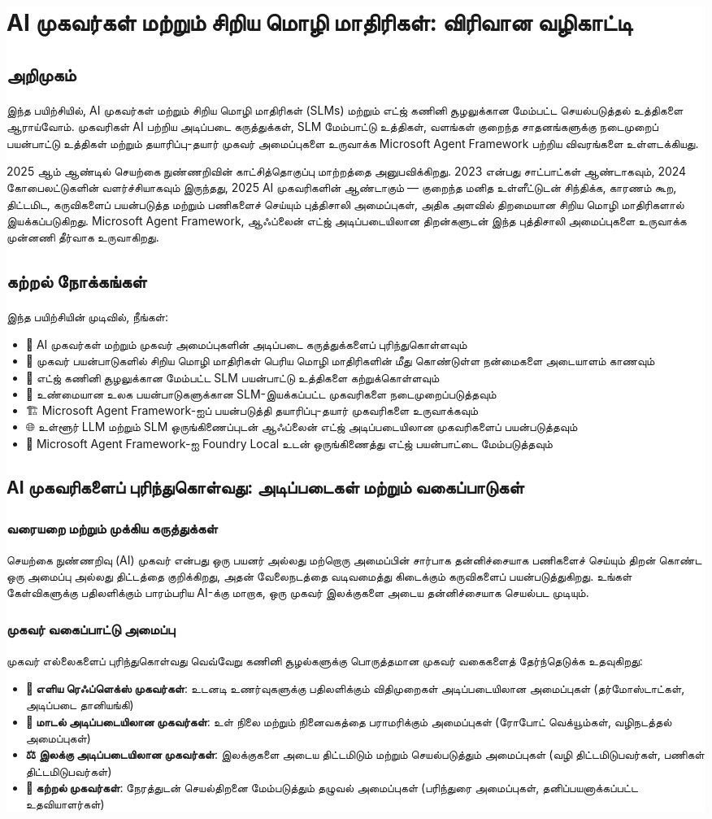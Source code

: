 
# AI முகவர்கள் மற்றும் சிறிய மொழி மாதிரிகள்: விரிவான வழிகாட்டி

## அறிமுகம்

இந்த பயிற்சியில், AI முகவர்கள் மற்றும் சிறிய மொழி மாதிரிகள் (SLMs) மற்றும் எட்ஜ் கணினி சூழலுக்கான மேம்பட்ட செயல்படுத்தல் உத்திகளை ஆராய்வோம். முகவரிகள் AI பற்றிய அடிப்படை கருத்துக்கள், SLM மேம்பாட்டு உத்திகள், வளங்கள் குறைந்த சாதனங்களுக்கு நடைமுறைப் பயன்பாட்டு உத்திகள் மற்றும் தயாரிப்பு-தயார் முகவர் அமைப்புகளை உருவாக்க Microsoft Agent Framework பற்றிய விவரங்களை உள்ளடக்கியது.

2025 ஆம் ஆண்டில் செயற்கை நுண்ணறிவின் காட்சித்தொகுப்பு மாற்றத்தை அனுபவிக்கிறது. 2023 என்பது சாட்பாட்கள் ஆண்டாகவும், 2024 கோபைலட்டுகளின் வளர்ச்சியாகவும் இருந்தது, 2025 AI முகவரிகளின் ஆண்டாகும் — குறைந்த மனித உள்ளீட்டுடன் சிந்திக்க, காரணம் கூற, திட்டமிட, கருவிகளைப் பயன்படுத்த மற்றும் பணிகளைச் செய்யும் புத்திசாலி அமைப்புகள், அதிக அளவில் திறமையான சிறிய மொழி மாதிரிகளால் இயக்கப்படுகிறது. Microsoft Agent Framework, ஆஃப்லைன் எட்ஜ் அடிப்படையிலான திறன்களுடன் இந்த புத்திசாலி அமைப்புகளை உருவாக்க முன்னணி தீர்வாக உருவாகிறது.

## கற்றல் நோக்கங்கள்

இந்த பயிற்சியின் முடிவில், நீங்கள்:

- 🤖 AI முகவர்கள் மற்றும் முகவர் அமைப்புகளின் அடிப்படை கருத்துக்களைப் புரிந்துகொள்ளவும்
- 🔬 முகவர் பயன்பாடுகளில் சிறிய மொழி மாதிரிகள் பெரிய மொழி மாதிரிகளின் மீது கொண்டுள்ள நன்மைகளை அடையாளம் காணவும்
- 🚀 எட்ஜ் கணினி சூழலுக்கான மேம்பட்ட SLM பயன்பாட்டு உத்திகளை கற்றுக்கொள்ளவும்
- 📱 உண்மையான உலக பயன்பாடுகளுக்கான SLM-இயக்கப்பட்ட முகவரிகளை நடைமுறைப்படுத்தவும்
- 🏗️ Microsoft Agent Framework-ஐப் பயன்படுத்தி தயாரிப்பு-தயார் முகவரிகளை உருவாக்கவும்
- 🌐 உள்ளூர் LLM மற்றும் SLM ஒருங்கிணைப்புடன் ஆஃப்லைன் எட்ஜ் அடிப்படையிலான முகவரிகளைப் பயன்படுத்தவும்
- 🔧 Microsoft Agent Framework-ஐ Foundry Local உடன் ஒருங்கிணைத்து எட்ஜ் பயன்பாட்டை மேம்படுத்தவும்

## AI முகவரிகளைப் புரிந்துகொள்வது: அடிப்படைகள் மற்றும் வகைப்பாடுகள்

### வரையறை மற்றும் முக்கிய கருத்துக்கள்

செயற்கை நுண்ணறிவு (AI) முகவர் என்பது ஒரு பயனர் அல்லது மற்றொரு அமைப்பின் சார்பாக தன்னிச்சையாக பணிகளைச் செய்யும் திறன் கொண்ட ஒரு அமைப்பு அல்லது திட்டத்தை குறிக்கிறது, அதன் வேலைநடத்தை வடிவமைத்து கிடைக்கும் கருவிகளைப் பயன்படுத்துகிறது. உங்கள் கேள்விகளுக்கு பதிலளிக்கும் பாரம்பரிய AI-க்கு மாறாக, ஒரு முகவர் இலக்குகளை அடைய தன்னிச்சையாக செயல்பட முடியும்.

### முகவர் வகைப்பாட்டு அமைப்பு

முகவர் எல்லைகளைப் புரிந்துகொள்வது வெவ்வேறு கணினி சூழல்களுக்கு பொருத்தமான முகவர் வகைகளைத் தேர்ந்தெடுக்க உதவுகிறது:

- **🔬 எளிய ரெஃப்ளெக்ஸ் முகவர்கள்**: உடனடி உணர்வுகளுக்கு பதிலளிக்கும் விதிமுறைகள் அடிப்படையிலான அமைப்புகள் (தர்மோஸ்டாட்கள், அடிப்படை தானியங்கி)
- **📱 மாடல் அடிப்படையிலான முகவர்கள்**: உள் நிலை மற்றும் நினைவகத்தை பராமரிக்கும் அமைப்புகள் (ரோபோட் வெக்யூம்கள், வழிநடத்தல் அமைப்புகள்)
- **⚖️ இலக்கு அடிப்படையிலான முகவர்கள்**: இலக்குகளை அடைய திட்டமிடும் மற்றும் செயல்படுத்தும் அமைப்புகள் (வழி திட்டமிடுபவர்கள், பணிகள் திட்டமிடுபவர்கள்)
- **🧠 கற்றல் முகவர்கள்**: நேரத்துடன் செயல்திறனை மேம்படுத்தும் தழுவல் அமைப்புகள் (பரிந்துரை அமைப்புகள், தனிப்பயனாக்கப்பட்ட உதவியாளர்கள்)
